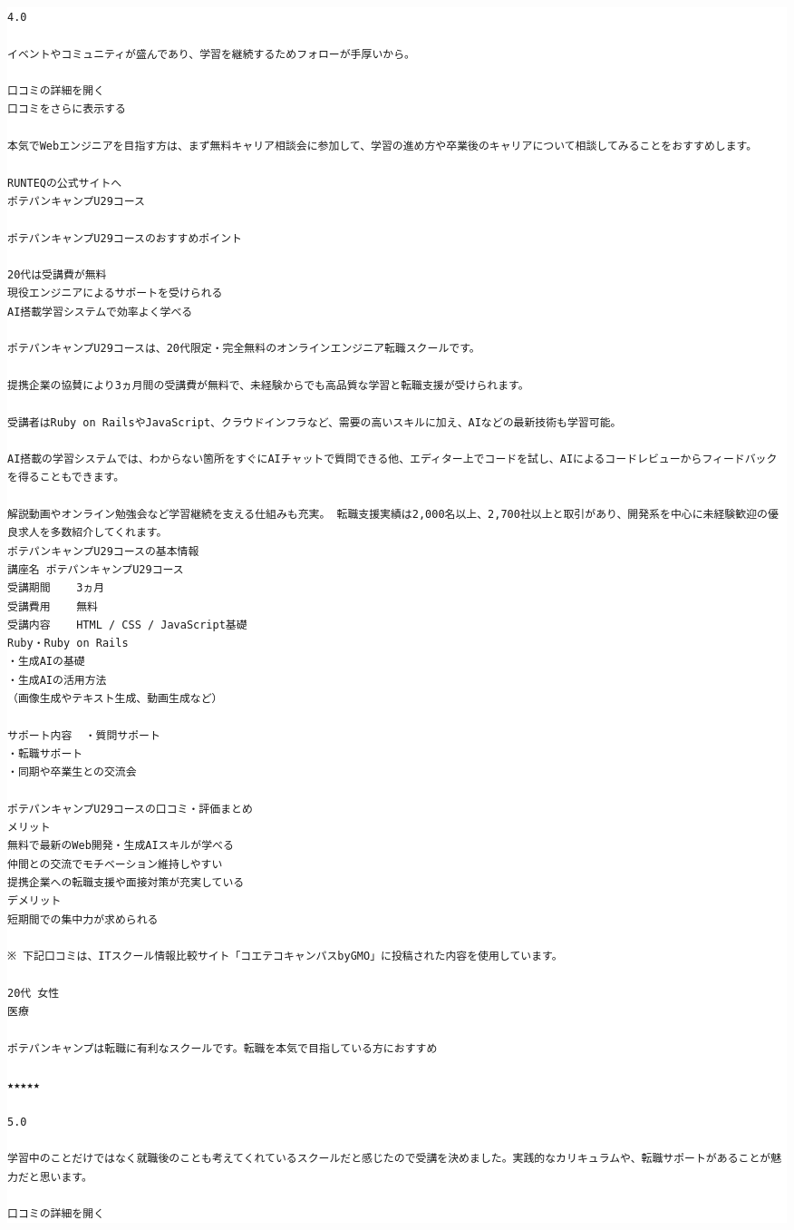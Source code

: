 ```
4.0

イベントやコミュニティが盛んであり、学習を継続するためフォローが手厚いから。

口コミの詳細を開く
口コミをさらに表示する

本気でWebエンジニアを目指す方は、まず無料キャリア相談会に参加して、学習の進め方や卒業後のキャリアについて相談してみることをおすすめします。

RUNTEQの公式サイトへ
ポテパンキャンプU29コース

ポテパンキャンプU29コースのおすすめポイント

20代は受講費が無料
現役エンジニアによるサポートを受けられる
AI搭載学習システムで効率よく学べる

ポテパンキャンプU29コースは、20代限定・完全無料のオンラインエンジニア転職スクールです。

提携企業の協賛により3ヵ月間の受講費が無料で、未経験からでも高品質な学習と転職支援が受けられます。

受講者はRuby on RailsやJavaScript、クラウドインフラなど、需要の高いスキルに加え、AIなどの最新技術も学習可能。

AI搭載の学習システムでは、わからない箇所をすぐにAIチャットで質問できる他、エディター上でコードを試し、AIによるコードレビューからフィードバックを得ることもできます。

解説動画やオンライン勉強会など学習継続を支える仕組みも充実。 転職支援実績は2,000名以上、2,700社以上と取引があり、開発系を中心に未経験歓迎の優良求人を多数紹介してくれます。
ポテパンキャンプU29コースの基本情報
講座名	ポテパンキャンプU29コース
受講期間	3ヵ月
受講費用	無料
受講内容	HTML / CSS / JavaScript基礎
Ruby・Ruby on Rails
・生成AIの基礎
・生成AIの活用方法
（画像生成やテキスト生成、動画生成など）

サポート内容	・質問サポート
・転職サポート
・同期や卒業生との交流会

ポテパンキャンプU29コースの口コミ・評価まとめ
メリット
無料で最新のWeb開発・生成AIスキルが学べる
仲間との交流でモチベーション維持しやすい
提携企業への転職支援や面接対策が充実している
デメリット
短期間での集中力が求められる

※ 下記口コミは、ITスクール情報比較サイト「コエテコキャンパスbyGMO」に投稿された内容を使用しています。

20代 女性 
医療

ポテパンキャンプは転職に有利なスクールです。転職を本気で目指している方におすすめ

★★★★★

5.0

学習中のことだけではなく就職後のことも考えてくれているスクールだと感じたので受講を決めました。実践的なカリキュラムや、転職サポートがあることが魅力だと思います。

口コミの詳細を開く
```